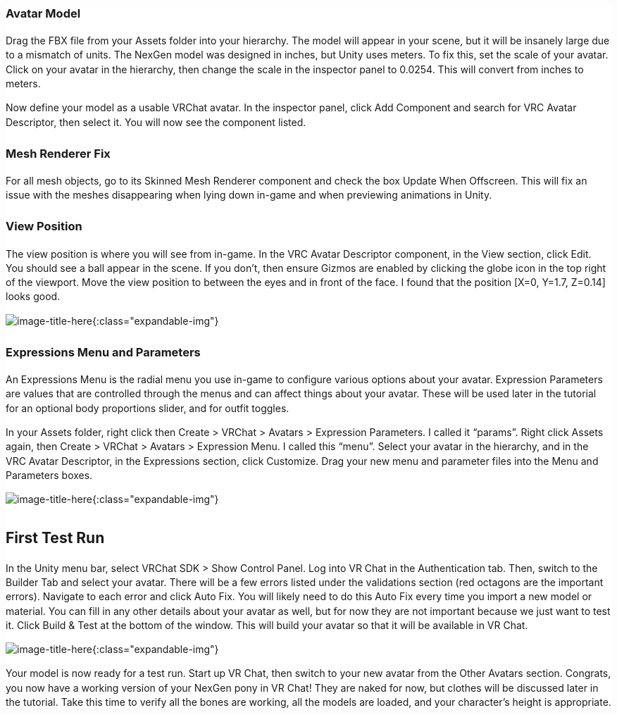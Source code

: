 ### Avatar Model
Drag the FBX file from your Assets folder into your hierarchy. The model will appear in your scene, but it will be insanely large due to a mismatch of units. The NexGen model was designed in inches, but Unity uses meters. To fix this, set the scale of your avatar. Click on your avatar in the hierarchy, then change the scale in the inspector panel to 0.0254. This will convert from inches to meters.

Now define your model as a usable VRChat avatar. In the inspector panel, click Add Component and search for VRC Avatar Descriptor, then select it. You will now see the component listed.

### Mesh Renderer Fix
For all mesh objects, go to its Skinned Mesh Renderer component and check the box Update When Offscreen. This will fix an issue with the meshes disappearing when lying down in-game and when previewing animations in Unity.
### View Position
The view position is where you will see from in-game. In the VRC Avatar Descriptor component, in the View section, click Edit. You should see a ball appear in the scene. If you don’t, then ensure Gizmos are enabled by clicking the globe icon in the top right of the viewport. Move the view position to between the eyes and in front of the face. I found that the position [X=0, Y=1.7, Z=0.14] looks good.

![image-title-here](/assets/images/unity/view_position.png){:class="expandable-img"}

### Expressions Menu and Parameters
An Expressions Menu is the radial menu you use in-game to configure various options about your avatar. Expression Parameters are values that are controlled through the menus and can affect things about your avatar. These will be used later in the tutorial for an optional body proportions slider, and for outfit toggles.

In your Assets folder, right click then Create > VRChat > Avatars > Expression Parameters. I called it “params”. Right click Assets again, then Create > VRChat > Avatars > Expression Menu. I called this “menu”. Select your avatar in the hierarchy, and in the VRC Avatar Descriptor, in the Expressions section, click Customize. Drag your new menu and parameter files into the Menu and Parameters boxes.

![image-title-here](/assets/images/unity/menu_and_params.png){:class="expandable-img"}


## First Test Run
In the Unity menu bar, select VRChat SDK > Show Control Panel. Log into VR Chat in the Authentication tab. Then, switch to the Builder Tab and select your avatar. There will be a few errors listed under the validations section (red octagons are the important errors). Navigate to each error and click Auto Fix. You will likely need to do this Auto Fix every time you import a new model or material. You can fill in any other details about your avatar as well, but for now they are not important because we just want to test it. Click Build & Test at the bottom of the window. This will build your avatar so that it will be available in VR Chat.

![image-title-here](/assets/images/unity/build_and_test.png){:class="expandable-img"}

Your model is now ready for a test run. Start up VR Chat, then switch to your new avatar from the Other Avatars section. Congrats, you now have a working version of your NexGen pony in VR Chat! They are naked for now, but clothes will be discussed later in the tutorial. Take this time to verify all the bones are working, all the models are loaded, and your character’s height is appropriate.
